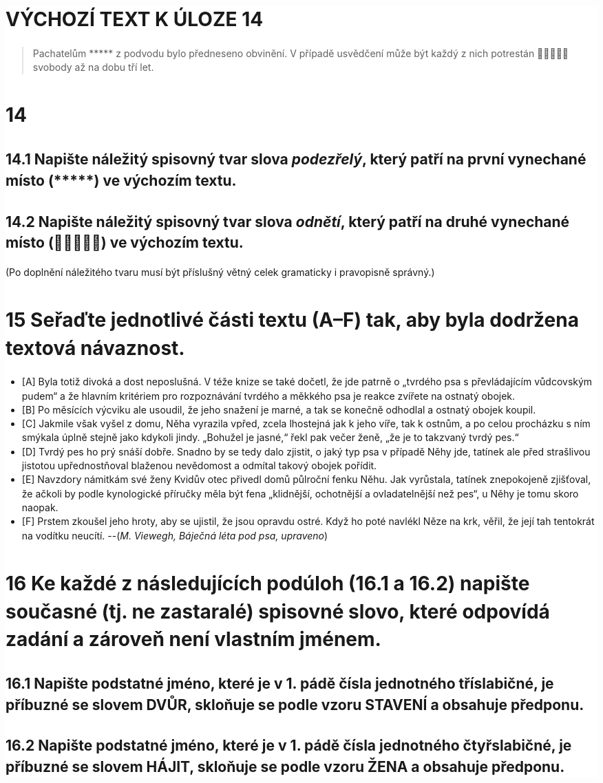 VÝCHOZÍ TEXT K ÚLOZE 14
===

> Pachatelům ***** z podvodu bylo předneseno obvinění. V případě usvědčení může být 
> každý z nich potrestán  svobody až na dobu tří let.

# 14
## 14.1 Napište náležitý spisovný tvar slova *podezřelý*, který patří na první vynechané místo (*****) ve výchozím textu.
## 14.2 Napište náležitý spisovný tvar slova *odnětí*, který patří na druhé vynechané místo () ve výchozím textu.
(Po doplnění náležitého tvaru musí být příslušný větný celek gramaticky i pravopisně 
správný.)
# 15 Seřaďte jednotlivé části textu (A–F) tak, aby byla dodržena textová návaznost.
- [A] Byla totiž divoká a dost neposlušná. V téže knize se také dočetl, že jde patrně 
o „tvrdého psa s převládajícím vůdcovským pudem“ a že hlavním kritériem pro 
rozpoznávání tvrdého a měkkého psa je reakce zvířete na ostnatý obojek.
- [B] Po měsících výcviku ale usoudil, že jeho snažení je marné, a tak se konečně 
odhodlal a ostnatý obojek koupil. 
- [C] Jakmile však vyšel z domu, Něha vyrazila vpřed, zcela lhostejná jak k jeho víře, 
tak k ostnům, a po celou procházku s ním smýkala úplně stejně jako kdykoli 
jindy. „Bohužel je jasné,“ řekl pak večer ženě, „že je to takzvaný tvrdý pes.“
- [D] Tvrdý pes ho prý snáší dobře. Snadno by se tedy dalo zjistit, o jaký typ psa 
v případě Něhy jde, tatínek ale před strašlivou jistotou upřednostňoval 
blaženou nevědomost a odmítal takový obojek pořídit.
- [E] Navzdory námitkám své ženy Kvidův otec přivedl domů půlroční fenku Něhu. 
Jak vyrůstala, tatínek znepokojeně zjišťoval, že ačkoli by podle kynologické 
příručky měla být fena „klidnější, ochotnější a ovladatelnější než pes“, u Něhy je 
tomu skoro naopak. 
- [F] Prstem zkoušel jeho hroty, aby se ujistil, že jsou opravdu ostré. Když ho poté 
navlékl Něze na krk, věřil, že její tah tentokrát na vodítku neucítí.
--(*M. Viewegh, Báječná léta pod psa, upraveno*)

# 16 Ke každé z následujících podúloh (16.1 a 16.2) napište současné (tj. ne zastaralé) spisovné slovo, které odpovídá zadání a zároveň __není__ vlastním jménem.

## 16.1 Napište podstatné jméno, které je v 1. pádě čísla jednotného tříslabičné, je příbuzné se slovem DVŮR, skloňuje se podle vzoru STAVENÍ a obsahuje předponu.
## 16.2 Napište podstatné jméno, které je v 1. pádě čísla jednotného čtyřslabičné, je příbuzné se slovem HÁJIT, skloňuje se podle vzoru ŽENA a obsahuje předponu.
